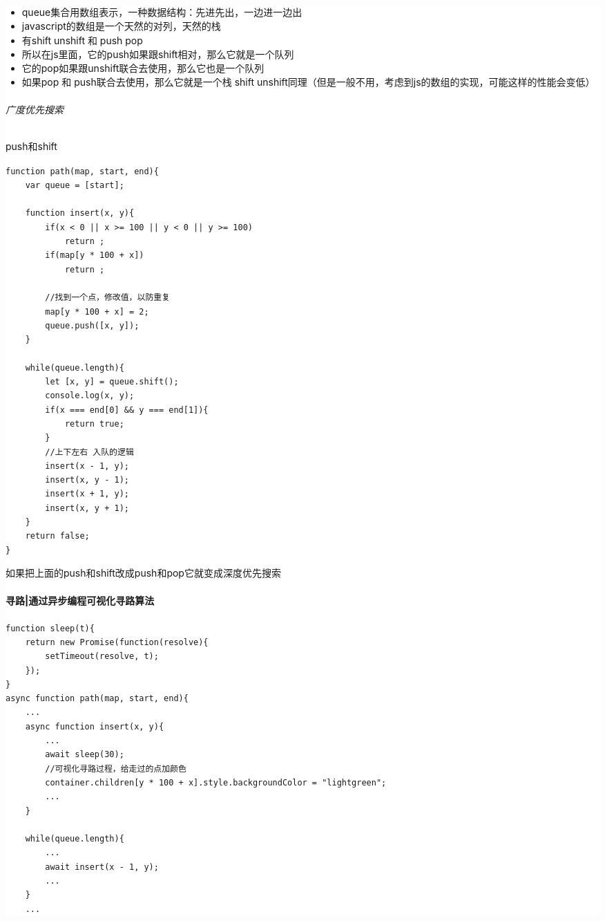 - queue集合用数组表示，一种数据结构：先进先出，一边进一边出
- javascript的数组是一个天然的对列，天然的栈
- 有shift unshift 和 push pop
- 所以在js里面，它的push如果跟shift相对，那么它就是一个队列
- 它的pop如果跟unshift联合去使用，那么它也是一个队列
- 如果pop 和 push联合去使用，那么它就是一个栈 shift unshift同理（但是一般不用，考虑到js的数组的实现，可能这样的性能会变低）

###### 广度优先搜索 
push和shift
```
function path(map, start, end){
    var queue = [start];

    function insert(x, y){
        if(x < 0 || x >= 100 || y < 0 || y >= 100)
            return ;
        if(map[y * 100 + x])
            return ;
        
        //找到一个点，修改值，以防重复
        map[y * 100 + x] = 2;
        queue.push([x, y]);
    }

    while(queue.length){
        let [x, y] = queue.shift();
        console.log(x, y);
        if(x === end[0] && y === end[1]){
            return true;
        }
        //上下左右 入队的逻辑
        insert(x - 1, y);
        insert(x, y - 1);
        insert(x + 1, y);
        insert(x, y + 1);
    }
    return false;
}
```
如果把上面的push和shift改成push和pop它就变成深度优先搜索
#### 寻路|通过异步编程可视化寻路算法

```
function sleep(t){
    return new Promise(function(resolve){
        setTimeout(resolve, t);
    });
}
async function path(map, start, end){
    ...
    async function insert(x, y){
        ...
        await sleep(30);
        //可视化寻路过程，给走过的点加颜色
        container.children[y * 100 + x].style.backgroundColor = "lightgreen";
        ...
    }

    while(queue.length){
        ...
        await insert(x - 1, y);
        ...
    }
    ...
```